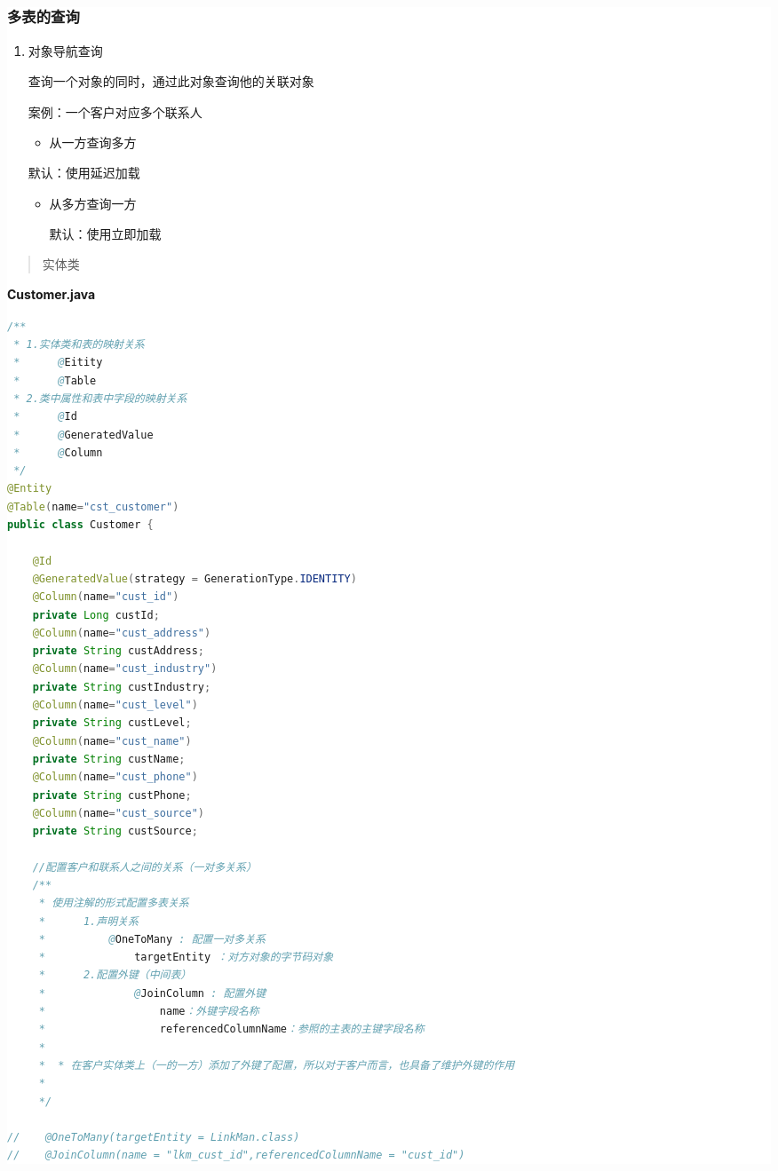 ### 多表的查询

1. 对象导航查询

   查询一个对象的同时，通过此对象查询他的关联对象

   案例：一个客户对应多个联系人

   *   从一方查询多方

    默认：使用延迟加载

   * 从多方查询一方

      默认：使用立即加载

> 实体类

**Customer.java**

```java
/**
 * 1.实体类和表的映射关系
 *      @Eitity
 *      @Table
 * 2.类中属性和表中字段的映射关系
 *      @Id
 *      @GeneratedValue
 *      @Column
 */
@Entity
@Table(name="cst_customer")
public class Customer {

    @Id
    @GeneratedValue(strategy = GenerationType.IDENTITY)
    @Column(name="cust_id")
    private Long custId;
    @Column(name="cust_address")
    private String custAddress;
    @Column(name="cust_industry")
    private String custIndustry;
    @Column(name="cust_level")
    private String custLevel;
    @Column(name="cust_name")
    private String custName;
    @Column(name="cust_phone")
    private String custPhone;
    @Column(name="cust_source")
    private String custSource;

    //配置客户和联系人之间的关系（一对多关系）
    /**
     * 使用注解的形式配置多表关系
     *      1.声明关系
     *          @OneToMany : 配置一对多关系
     *              targetEntity ：对方对象的字节码对象
     *      2.配置外键（中间表）
     *              @JoinColumn : 配置外键
     *                  name：外键字段名称
     *                  referencedColumnName：参照的主表的主键字段名称
     *
     *  * 在客户实体类上（一的一方）添加了外键了配置，所以对于客户而言，也具备了维护外键的作用
     *
     */

//    @OneToMany(targetEntity = LinkMan.class)
//    @JoinColumn(name = "lkm_cust_id",referencedColumnName = "cust_id")
```
